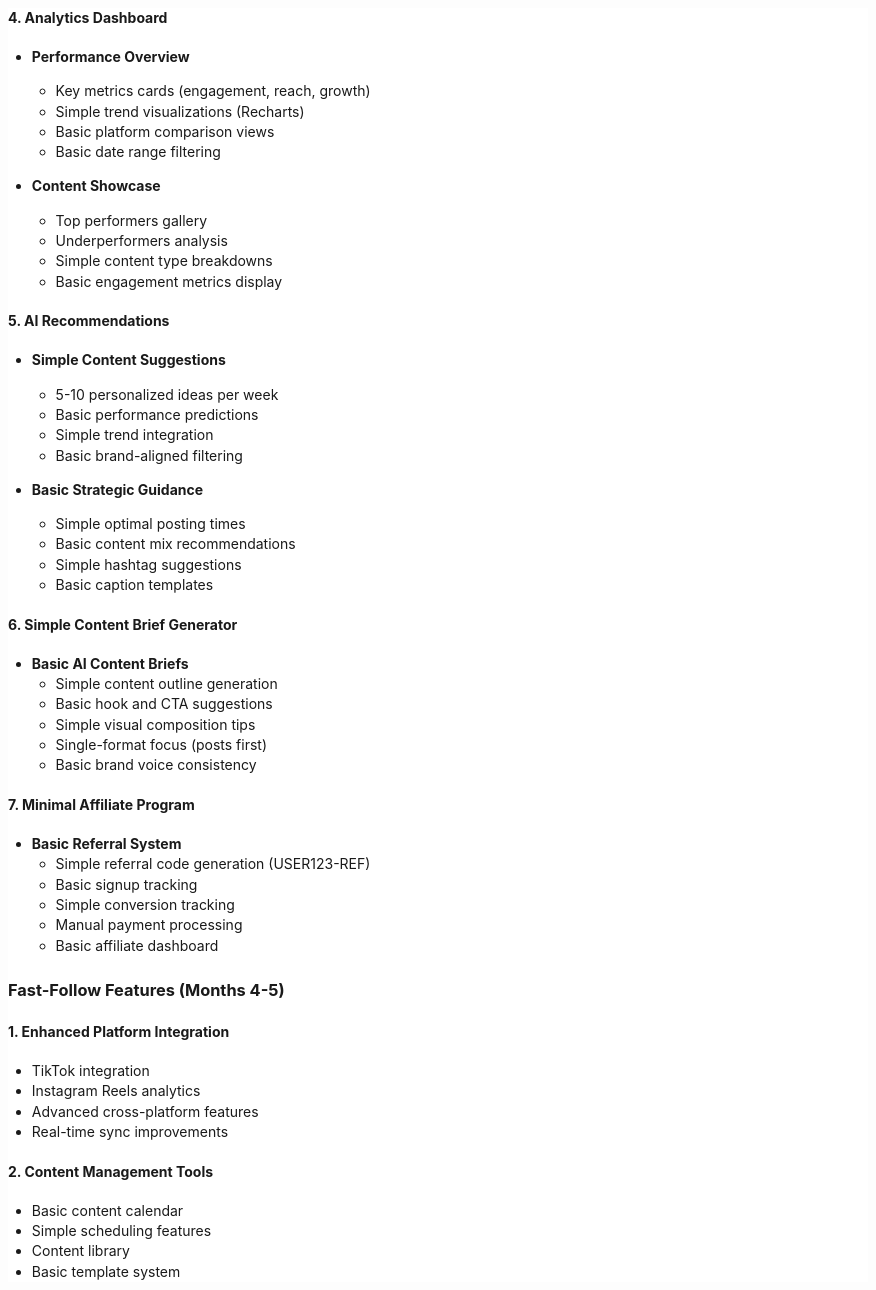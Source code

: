 #### 4. Analytics Dashboard
- **Performance Overview**
  - Key metrics cards (engagement, reach, growth)
  - Simple trend visualizations (Recharts)
  - Basic platform comparison views
  - Basic date range filtering
  
- **Content Showcase**
  - Top performers gallery
  - Underperformers analysis
  - Simple content type breakdowns
  - Basic engagement metrics display

#### 5. AI Recommendations
- **Simple Content Suggestions**
  - 5-10 personalized ideas per week
  - Basic performance predictions
  - Simple trend integration
  - Basic brand-aligned filtering
  
- **Basic Strategic Guidance**
  - Simple optimal posting times
  - Basic content mix recommendations
  - Simple hashtag suggestions
  - Basic caption templates

#### 6. Simple Content Brief Generator
- **Basic AI Content Briefs**
  - Simple content outline generation
  - Basic hook and CTA suggestions
  - Simple visual composition tips
  - Single-format focus (posts first)
  - Basic brand voice consistency
  
#### 7. Minimal Affiliate Program
- **Basic Referral System**
  - Simple referral code generation (USER123-REF)
  - Basic signup tracking
  - Simple conversion tracking
  - Manual payment processing
  - Basic affiliate dashboard

### Fast-Follow Features (Months 4-5)

#### 1. Enhanced Platform Integration
- TikTok integration
- Instagram Reels analytics
- Advanced cross-platform features
- Real-time sync improvements

#### 2. Content Management Tools
- Basic content calendar
- Simple scheduling features
- Content library
- Basic template system
